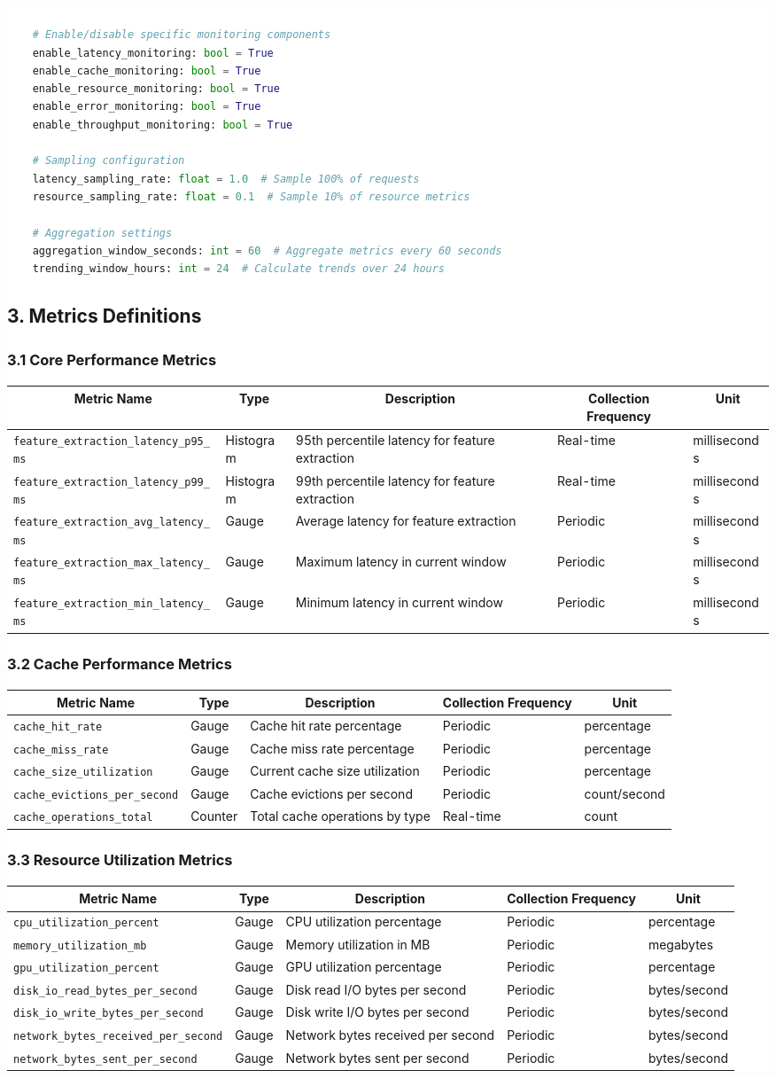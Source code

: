 ```python
    
    # Enable/disable specific monitoring components
    enable_latency_monitoring: bool = True
    enable_cache_monitoring: bool = True
    enable_resource_monitoring: bool = True
    enable_error_monitoring: bool = True
    enable_throughput_monitoring: bool = True
    
    # Sampling configuration
    latency_sampling_rate: float = 1.0  # Sample 100% of requests
    resource_sampling_rate: float = 0.1  # Sample 10% of resource metrics
    
    # Aggregation settings
    aggregation_window_seconds: int = 60  # Aggregate metrics every 60 seconds
    trending_window_hours: int = 24  # Calculate trends over 24 hours
```

## 3. Metrics Definitions

### 3.1 Core Performance Metrics

| Metric Name | Type | Description | Collection Frequency | Unit |
|-------------|------|-------------|---------------------|------|
| `feature_extraction_latency_p95_ms` | Histogram | 95th percentile latency for feature extraction | Real-time | milliseconds |
| `feature_extraction_latency_p99_ms` | Histogram | 99th percentile latency for feature extraction | Real-time | milliseconds |
| `feature_extraction_avg_latency_ms` | Gauge | Average latency for feature extraction | Periodic | milliseconds |
| `feature_extraction_max_latency_ms` | Gauge | Maximum latency in current window | Periodic | milliseconds |
| `feature_extraction_min_latency_ms` | Gauge | Minimum latency in current window | Periodic | milliseconds |

### 3.2 Cache Performance Metrics

| Metric Name | Type | Description | Collection Frequency | Unit |
|-------------|------|-------------|---------------------|------|
| `cache_hit_rate` | Gauge | Cache hit rate percentage | Periodic | percentage |
| `cache_miss_rate` | Gauge | Cache miss rate percentage | Periodic | percentage |
| `cache_size_utilization` | Gauge | Current cache size utilization | Periodic | percentage |
| `cache_evictions_per_second` | Gauge | Cache evictions per second | Periodic | count/second |
| `cache_operations_total` | Counter | Total cache operations by type | Real-time | count |

### 3.3 Resource Utilization Metrics

| Metric Name | Type | Description | Collection Frequency | Unit |
|-------------|------|-------------|---------------------|------|
| `cpu_utilization_percent` | Gauge | CPU utilization percentage | Periodic | percentage |
| `memory_utilization_mb` | Gauge | Memory utilization in MB | Periodic | megabytes |
| `gpu_utilization_percent` | Gauge | GPU utilization percentage | Periodic | percentage |
| `disk_io_read_bytes_per_second` | Gauge | Disk read I/O bytes per second | Periodic | bytes/second |
| `disk_io_write_bytes_per_second` | Gauge | Disk write I/O bytes per second | Periodic | bytes/second |
| `network_bytes_received_per_second` | Gauge | Network bytes received per second | Periodic | bytes/second |
| `network_bytes_sent_per_second` | Gauge | Network bytes sent per second | Periodic | bytes/second |
